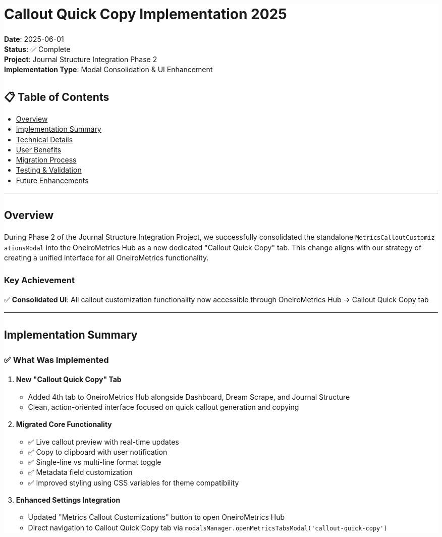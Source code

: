 # Callout Quick Copy Implementation 2025

**Date**: 2025-06-01  
**Status**: ✅ Complete  
**Project**: Journal Structure Integration Phase 2  
**Implementation Type**: Modal Consolidation & UI Enhancement  

## 📋 Table of Contents

- [Overview](#overview)
- [Implementation Summary](#implementation-summary)
- [Technical Details](#technical-details)
- [User Benefits](#user-benefits)
- [Migration Process](#migration-process)
- [Testing & Validation](#testing--validation)
- [Future Enhancements](#future-enhancements)

---

## Overview

During Phase 2 of the Journal Structure Integration Project, we successfully consolidated the standalone `MetricsCalloutCustomizationsModal` into the OneiroMetrics Hub as a new dedicated "Callout Quick Copy" tab. This change aligns with our strategy of creating a unified interface for all OneiroMetrics functionality.

### Key Achievement
✅ **Consolidated UI**: All callout customization functionality now accessible through OneiroMetrics Hub → Callout Quick Copy tab

---

## Implementation Summary

### ✅ **What Was Implemented**

1. **New "Callout Quick Copy" Tab**
   - Added 4th tab to OneiroMetrics Hub alongside Dashboard, Dream Scrape, and Journal Structure
   - Clean, action-oriented interface focused on quick callout generation and copying

2. **Migrated Core Functionality**
   - ✅ Live callout preview with real-time updates
   - ✅ Copy to clipboard with user notification
   - ✅ Single-line vs multi-line format toggle
   - ✅ Metadata field customization
   - ✅ Improved styling using CSS variables for theme compatibility

3. **Enhanced Settings Integration**
   - Updated "Metrics Callout Customizations" button to open OneiroMetrics Hub
   - Direct navigation to Callout Quick Copy tab via `modalsManager.openMetricsTabsModal('callout-quick-copy')`
